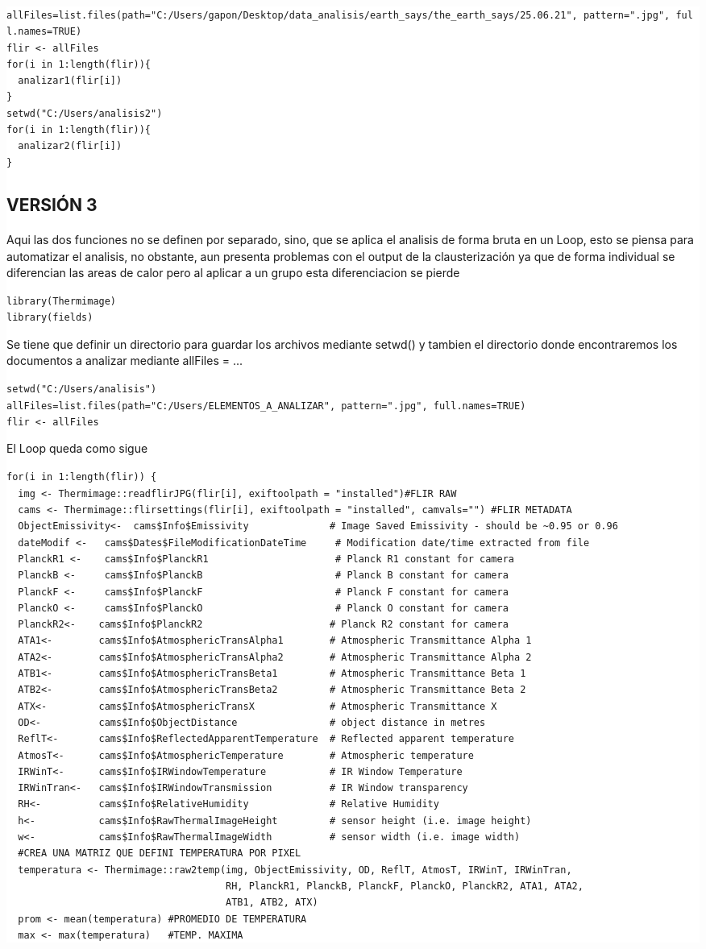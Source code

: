 ```
allFiles=list.files(path="C:/Users/gapon/Desktop/data_analisis/earth_says/the_earth_says/25.06.21", pattern=".jpg", full.names=TRUE)
flir <- allFiles
for(i in 1:length(flir)){
  analizar1(flir[i])
}
setwd("C:/Users/analisis2")
for(i in 1:length(flir)){
  analizar2(flir[i])
}
```

## VERSIÓN 3
Aqui las dos funciones no se definen por separado, sino, que se aplica el analisis de forma bruta en un Loop, esto se piensa para automatizar el analisis, no obstante, aun presenta problemas con el output de la clausterización ya que de forma individual se diferencian las areas de calor pero al aplicar a un grupo esta diferenciacion se pierde

```
library(Thermimage)
library(fields)
```
Se tiene que definir un directorio para guardar los archivos mediante setwd() y tambien el directorio donde encontraremos los documentos a analizar mediante allFiles = ...
```
setwd("C:/Users/analisis")
allFiles=list.files(path="C:/Users/ELEMENTOS_A_ANALIZAR", pattern=".jpg", full.names=TRUE)
flir <- allFiles
```
El Loop queda como sigue

```
for(i in 1:length(flir)) {
  img <- Thermimage::readflirJPG(flir[i], exiftoolpath = "installed")#FLIR RAW
  cams <- Thermimage::flirsettings(flir[i], exiftoolpath = "installed", camvals="") #FLIR METADATA
  ObjectEmissivity<-  cams$Info$Emissivity              # Image Saved Emissivity - should be ~0.95 or 0.96
  dateModif <-   cams$Dates$FileModificationDateTime     # Modification date/time extracted from file
  PlanckR1 <-    cams$Info$PlanckR1                      # Planck R1 constant for camera  
  PlanckB <-     cams$Info$PlanckB                       # Planck B constant for camera  
  PlanckF <-     cams$Info$PlanckF                       # Planck F constant for camera
  PlanckO <-     cams$Info$PlanckO                       # Planck O constant for camera
  PlanckR2<-    cams$Info$PlanckR2                      # Planck R2 constant for camera
  ATA1<-        cams$Info$AtmosphericTransAlpha1        # Atmospheric Transmittance Alpha 1
  ATA2<-        cams$Info$AtmosphericTransAlpha2        # Atmospheric Transmittance Alpha 2
  ATB1<-        cams$Info$AtmosphericTransBeta1         # Atmospheric Transmittance Beta 1
  ATB2<-        cams$Info$AtmosphericTransBeta2         # Atmospheric Transmittance Beta 2
  ATX<-         cams$Info$AtmosphericTransX             # Atmospheric Transmittance X
  OD<-          cams$Info$ObjectDistance                # object distance in metres
  ReflT<-       cams$Info$ReflectedApparentTemperature  # Reflected apparent temperature
  AtmosT<-      cams$Info$AtmosphericTemperature        # Atmospheric temperature
  IRWinT<-      cams$Info$IRWindowTemperature           # IR Window Temperature
  IRWinTran<-   cams$Info$IRWindowTransmission          # IR Window transparency
  RH<-          cams$Info$RelativeHumidity              # Relative Humidity
  h<-           cams$Info$RawThermalImageHeight         # sensor height (i.e. image height)
  w<-           cams$Info$RawThermalImageWidth          # sensor width (i.e. image width)
  #CREA UNA MATRIZ QUE DEFINI TEMPERATURA POR PIXEL
  temperatura <- Thermimage::raw2temp(img, ObjectEmissivity, OD, ReflT, AtmosT, IRWinT, IRWinTran,
                                      RH, PlanckR1, PlanckB, PlanckF, PlanckO, PlanckR2, ATA1, ATA2,
                                      ATB1, ATB2, ATX)
  prom <- mean(temperatura) #PROMEDIO DE TEMPERATURA
  max <- max(temperatura)   #TEMP. MAXIMA
```
